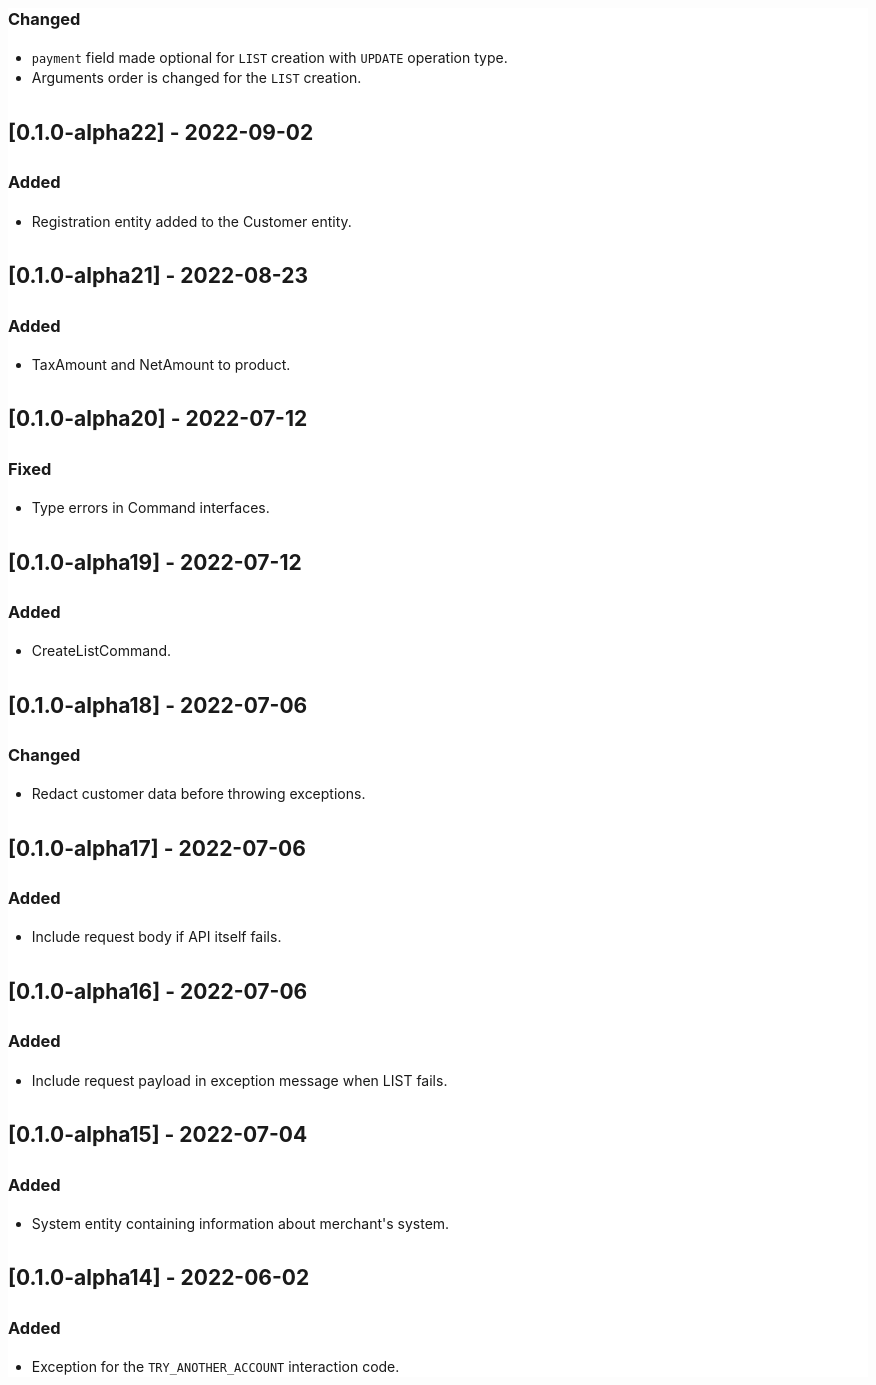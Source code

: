 ### Changed
- `payment` field made optional for `LIST` creation with `UPDATE` operation type.
- Arguments order is changed for the `LIST` creation.

## [0.1.0-alpha22] - 2022-09-02
### Added
- Registration entity added to the Customer entity.

## [0.1.0-alpha21] - 2022-08-23
### Added
- TaxAmount and NetAmount to product.

## [0.1.0-alpha20] - 2022-07-12
### Fixed
- Type errors in Command interfaces.

## [0.1.0-alpha19] - 2022-07-12
### Added
- CreateListCommand.

## [0.1.0-alpha18] - 2022-07-06
### Changed
- Redact customer data before throwing exceptions.

## [0.1.0-alpha17] - 2022-07-06
### Added
- Include request body if API itself fails.

## [0.1.0-alpha16] - 2022-07-06
### Added
- Include request payload in exception message when LIST fails.

## [0.1.0-alpha15] - 2022-07-04
### Added
- System entity containing information about merchant's system.

## [0.1.0-alpha14] - 2022-06-02
### Added
- Exception for the `TRY_ANOTHER_ACCOUNT` interaction code.
